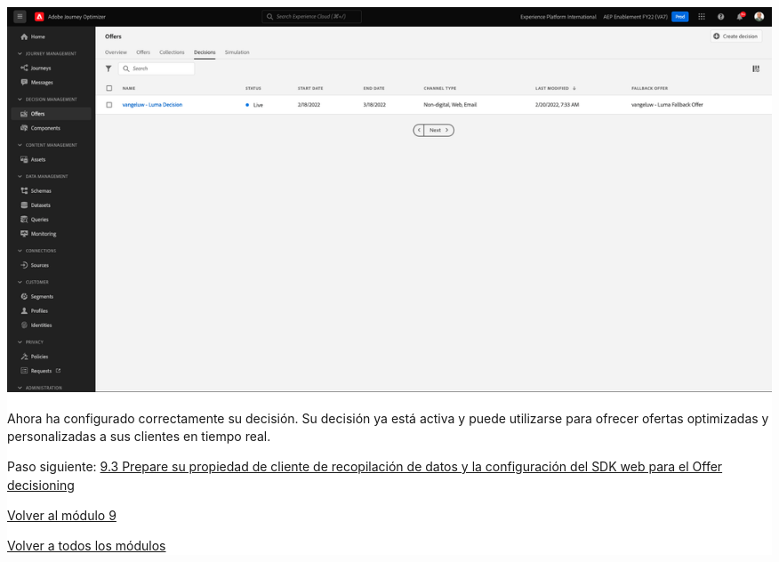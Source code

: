 ![Regla de decisión](./images/activity13.png)

Ahora ha configurado correctamente su decisión. Su decisión ya está activa y puede utilizarse para ofrecer ofertas optimizadas y personalizadas a sus clientes en tiempo real.

Paso siguiente: [9.3 Prepare su propiedad de cliente de recopilación de datos y la configuración del SDK web para el Offer decisioning](./ex3.md)

[Volver al módulo 9](./offer-decisioning.md)

[Volver a todos los módulos](./../../overview.md)
